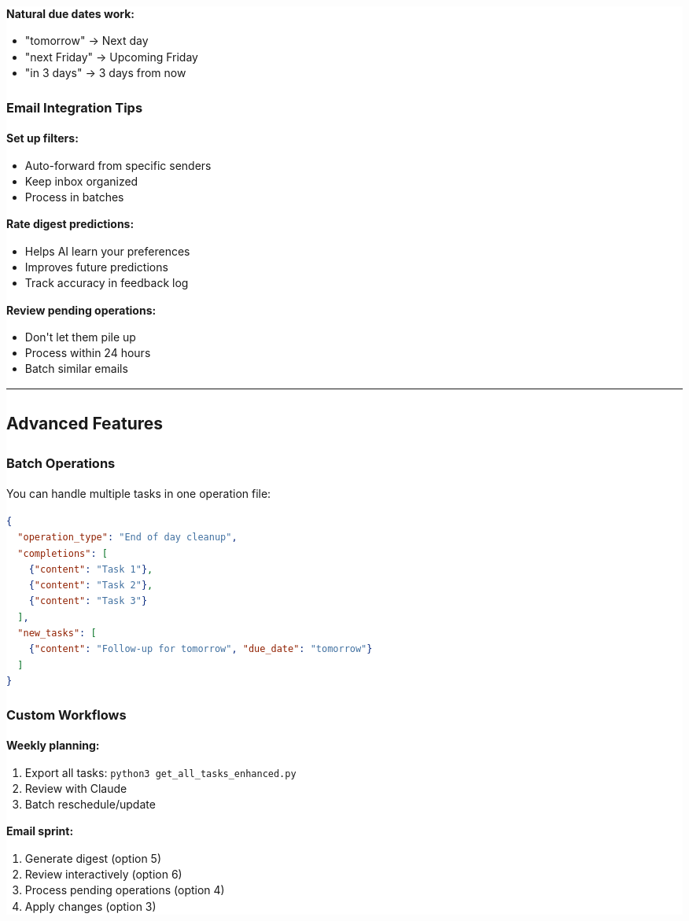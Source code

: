 **Natural due dates work:**
- "tomorrow" → Next day
- "next Friday" → Upcoming Friday
- "in 3 days" → 3 days from now

### Email Integration Tips

**Set up filters:**
- Auto-forward from specific senders
- Keep inbox organized
- Process in batches

**Rate digest predictions:**
- Helps AI learn your preferences
- Improves future predictions
- Track accuracy in feedback log

**Review pending operations:**
- Don't let them pile up
- Process within 24 hours
- Batch similar emails

---

## Advanced Features

### Batch Operations

You can handle multiple tasks in one operation file:

```json
{
  "operation_type": "End of day cleanup",
  "completions": [
    {"content": "Task 1"},
    {"content": "Task 2"},
    {"content": "Task 3"}
  ],
  "new_tasks": [
    {"content": "Follow-up for tomorrow", "due_date": "tomorrow"}
  ]
}
```

### Custom Workflows

**Weekly planning:**
1. Export all tasks: `python3 get_all_tasks_enhanced.py`
2. Review with Claude
3. Batch reschedule/update

**Email sprint:**
1. Generate digest (option 5)
2. Review interactively (option 6)
3. Process pending operations (option 4)
4. Apply changes (option 3)
